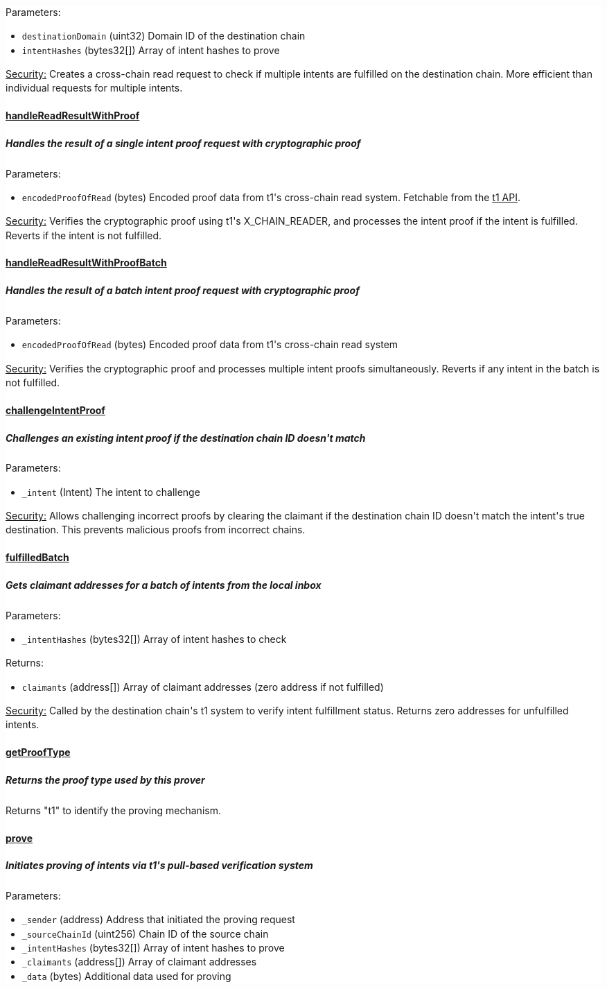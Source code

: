 Parameters:
- `destinationDomain` (uint32) Domain ID of the destination chain  
- `intentHashes` (bytes32[]) Array of intent hashes to prove

<ins>Security:</ins> Creates a cross-chain read request to check if multiple intents are fulfilled on the destination chain. More efficient than individual requests for multiple intents.

<h4><ins>handleReadResultWithProof</ins></h4>
<h5>Handles the result of a single intent proof request with cryptographic proof</h5>

Parameters:
- `encodedProofOfRead` (bytes) Encoded proof data from t1's cross-chain read system. Fetchable from the [t1 API](https://docs.t1protocol.com/integration/xChainRead/api-reference).

<ins>Security:</ins> Verifies the cryptographic proof using t1's X_CHAIN_READER, and processes the intent proof if the intent is fulfilled. Reverts if the intent is not fulfilled.

<h4><ins>handleReadResultWithProofBatch</ins></h4>
<h5>Handles the result of a batch intent proof request with cryptographic proof</h5>

Parameters:
- `encodedProofOfRead` (bytes) Encoded proof data from t1's cross-chain read system

<ins>Security:</ins> Verifies the cryptographic proof and processes multiple intent proofs simultaneously. Reverts if any intent in the batch is not fulfilled.

<h4><ins>challengeIntentProof</ins></h4>
<h5>Challenges an existing intent proof if the destination chain ID doesn't match</h5>

Parameters:
- `_intent` (Intent) The intent to challenge

<ins>Security:</ins> Allows challenging incorrect proofs by clearing the claimant if the destination chain ID doesn't match the intent's true destination. This prevents malicious proofs from incorrect chains.

<h4><ins>fulfilledBatch</ins></h4>
<h5>Gets claimant addresses for a batch of intents from the local inbox</h5>

Parameters:
- `_intentHashes` (bytes32[]) Array of intent hashes to check

Returns:
- `claimants` (address[]) Array of claimant addresses (zero address if not fulfilled)

<ins>Security:</ins> Called by the destination chain's t1 system to verify intent fulfillment status. Returns zero addresses for unfulfilled intents.

<h4><ins>getProofType</ins></h4>
<h5>Returns the proof type used by this prover</h5>

Returns "t1" to identify the proving mechanism.

<h4><ins>prove</ins></h4>
<h5>Initiates proving of intents via t1's pull-based verification system</h5>

Parameters:
- `_sender` (address) Address that initiated the proving request
- `_sourceChainId` (uint256) Chain ID of the source chain
- `_intentHashes` (bytes32[]) Array of intent hashes to prove
- `_claimants` (address[]) Array of claimant addresses
- `_data` (bytes) Additional data used for proving
